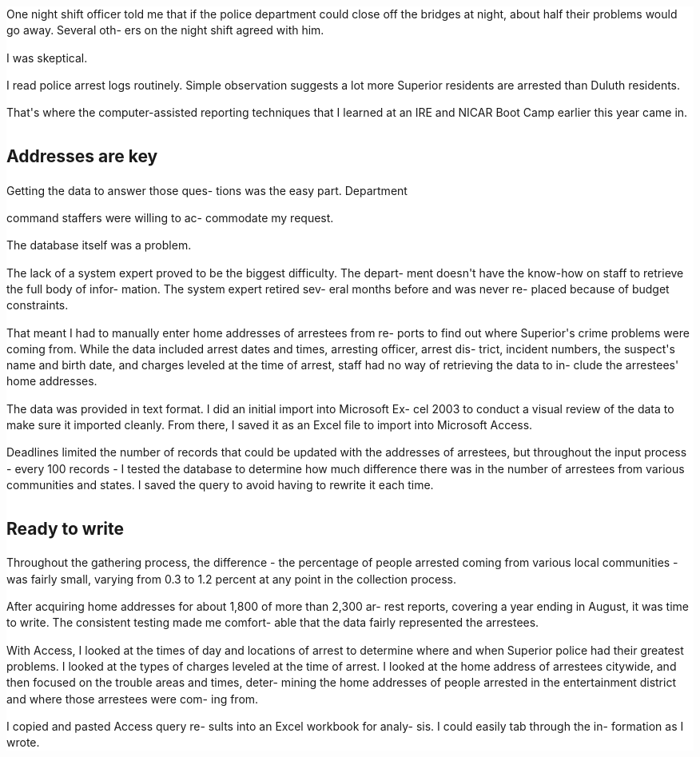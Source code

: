 One night shift officer told me that if the police department could close off the bridges at night, about half their problems would go away. Several oth- ers on the night shift agreed with him. 

I was skeptical. 

I read police arrest logs routinely. Simple observation suggests a lot more Superior residents are arrested than Duluth residents. 

That's where the computer-assisted reporting techniques that I learned at an IRE and NICAR Boot Camp earlier this year came in. 

## Addresses are key 

Getting the data to answer those ques- tions was the easy part. Department 

command staffers were willing to ac- commodate my request. 

The database itself was a problem. 

The lack of a system expert proved to be the biggest difficulty. The depart- ment doesn't have the know-how on staff to retrieve the full body of infor- mation. The system expert retired sev- eral months before and was never re- placed because of budget constraints. 

That meant I had to manually enter home addresses of arrestees from re- ports to find out where Superior's crime problems were coming from. While the data included arrest dates and times, arresting officer, arrest dis- trict, incident numbers, the suspect's name and birth date, and charges leveled at the time of arrest, staff had no way of retrieving the data to in- clude the arrestees' home addresses. 

The data was provided in text format. I did an initial import into Microsoft Ex- cel 2003 to conduct a visual review of the data to make sure it imported cleanly. From there, I saved it as an Excel file to import into Microsoft Access. 

Deadlines limited the number of records that could be updated with the addresses of arrestees, but throughout the input process - every 100 records - I tested the database to determine how much difference there was in the number of arrestees from various communities and states. I saved the query to avoid having to rewrite it each time. 

## Ready to write 

Throughout the gathering process, the difference - the percentage of people arrested coming from various local communities - was fairly small, varying from 0.3 to 1.2 percent at any point in the collection process. 

After acquiring home addresses for about 1,800 of more than 2,300 ar- rest reports, covering a year ending in August, it was time to write. The consistent testing made me comfort- able that the data fairly represented the arrestees. 

With Access, I looked at the times of day and locations of arrest to determine where and when Superior police had their greatest problems. I looked at the types of charges leveled at the time of arrest. I looked at the home address of arrestees citywide, and then focused on the trouble areas and times, deter- mining the home addresses of people arrested in the entertainment district and where those arrestees were com- ing from. 

I copied and pasted Access query re- sults into an Excel workbook for analy- sis. I could easily tab through the in- formation as I wrote. 
